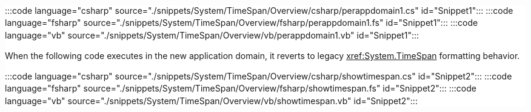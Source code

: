   :::code language="csharp" source="./snippets/System/TimeSpan/Overview/csharp/perappdomain1.cs" id="Snippet1":::
  :::code language="fsharp" source="./snippets/System/TimeSpan/Overview/fsharp/perappdomain1.fs" id="Snippet1":::
  :::code language="vb" source="./snippets/System/TimeSpan/Overview/vb/perappdomain1.vb" id="Snippet1":::

  When the following code executes in the new application domain, it reverts to legacy <xref:System.TimeSpan> formatting behavior.

  :::code language="csharp" source="./snippets/System/TimeSpan/Overview/csharp/showtimespan.cs" id="Snippet2":::
  :::code language="fsharp" source="./snippets/System/TimeSpan/Overview/fsharp/showtimespan.fs" id="Snippet2":::
  :::code language="vb" source="./snippets/System/TimeSpan/Overview/vb/showtimespan.vb" id="Snippet2":::
